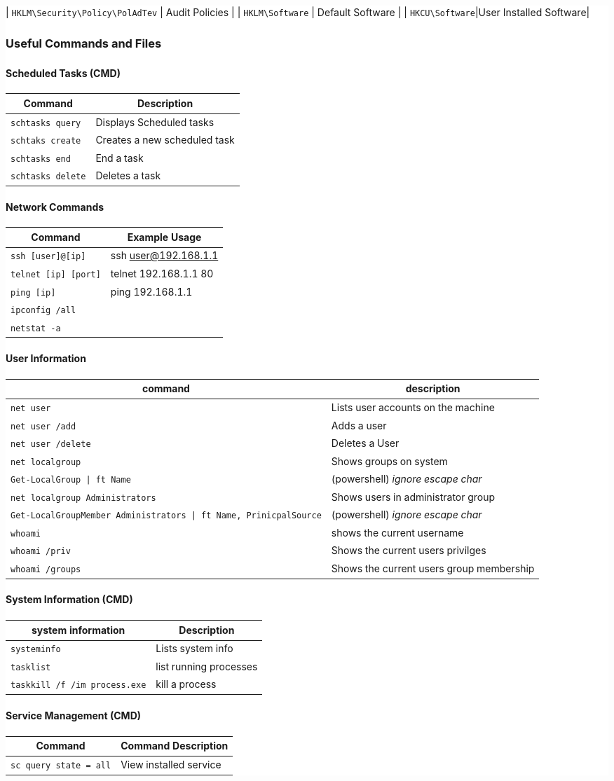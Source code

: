 | `HKLM\Security\Policy\PolAdTev`                                        | Audit Policies   |
| `HKLM\Software`                                                        | Default Software |
| `HKCU\Software`|User Installed Software|

### Useful Commands and Files
#### Scheduled Tasks (CMD)
| Command           | Description                  |
| ----------------- | ---------------------------- |
| `schtasks query`  | Displays Scheduled tasks     |
| `schtaks create`  | Creates a new scheduled task |
| `schtasks end`    | End a task                   |
| `schtasks delete` | Deletes a task               |
#### Network Commands 
| Command              | Example Usage         |
| -------------------- | --------------------- |
| `ssh [user]@[ip]`    | ssh user@192.168.1.1  |
| `telnet [ip] [port]` | telnet 192.168.1.1 80 |
| `ping [ip]`          | ping 192.168.1.1      |
| `ipconfig /all`      |                       |
| `netstat -a`|                       |
#### User Information 
| command                                                          | description                              |
| ---------------------------------------------------------------- | ---------------------------------------- |
| `net user`                                                       | Lists user accounts on the machine       |
| `net user /add`                                                  | Adds a user                              |
| `net user /delete`                                               | Deletes a User                           |
| `net localgroup`                                                 | Shows groups on system                   |
| `Get-LocalGroup \| ft Name`                                       | (powershell) *ignore escape char*                             |
| `net localgroup Administrators`                                  | Shows users in administrator group       |
| `Get-LocalGroupMember Administrators \| ft Name, PrinicpalSource` | (powershell) *ignore escape char*                             |
| `whoami`                                                         | shows the current username               |
| `whoami /priv`                                                   | Shows the current users privilges        |
| `whoami /groups`                                                 | Shows the current users group membership |
#### System Information (CMD)
| system information            | Description            |
| ----------------------------- | ---------------------- |
| `systeminfo`                  | Lists system info      |
| `tasklist`                    | list running processes |
| `taskkill /f /im process.exe` | kill a process         |
#### Service Management (CMD)
| Command                          | Command Description    |
| -------------------------------- | ---------------------- |
| `sc query state = all`           | View installed service |